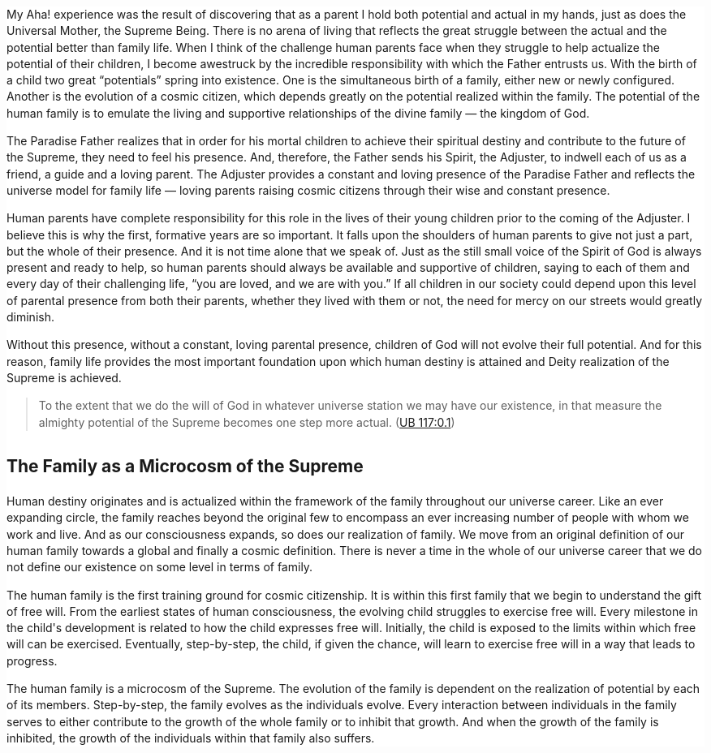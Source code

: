 My Aha! experience was the result of discovering that as a parent I hold both potential and actual in my hands, just as does the Universal Mother, the Supreme Being. There is no arena of living that reflects the great struggle between the actual and the potential better than family life. When I think of the challenge human parents face when they struggle to help actualize the potential of their children, I become awestruck by the incredible responsibility with which the Father entrusts us. With the birth of a child two great “potentials” spring into existence. One is the simultaneous birth of a family, either new or newly configured. Another is the evolution of a cosmic citizen, which depends greatly on the potential realized within the family. The potential of the human family is to emulate the living and supportive relationships of the divine family — the kingdom of God.

The Paradise Father realizes that in order for his mortal children to achieve their spiritual destiny and contribute to the future of the Supreme, they need to feel his presence. And, therefore, the Father sends his Spirit, the Adjuster, to indwell each of us as a friend, a guide and a loving parent. The Adjuster provides a constant and loving presence of the Paradise Father and reflects the universe model for family life — loving parents raising cosmic citizens through their wise and constant presence.

Human parents have complete responsibility for this role in the lives of their young children prior to the coming of the Adjuster. I believe this is why the first, formative years are so important. It falls upon the shoulders of human parents to give not just a part, but the whole of their presence. And it is not time alone that we speak of. Just as the still small voice of the Spirit of God is always present and ready to help, so human parents should always be available and supportive of children, saying to each of them and every day of their challenging life, “you are loved, and we are with you.” If all children in our society could depend upon this level of parental presence from both their parents, whether they lived with them or not, the need for mercy on our streets would greatly diminish.

Without this presence, without a constant, loving parental presence, children of God will not evolve their full potential. And for this reason, family life provides the most important foundation upon which human destiny is attained and Deity realization of the Supreme is achieved.

> To the extent that we do the will of God in whatever universe station we may have our existence, in that measure the almighty potential of the Supreme becomes one step more actual. ([UB 117:0.1](/en/The_Urantia_Book/117#p0_1))

## The Family as a Microcosm of the Supreme

Human destiny originates and is actualized within the framework of the family throughout our universe career. Like an ever expanding circle, the family reaches beyond the original few to encompass an ever increasing number of people with whom we work and live. And as our consciousness expands, so does our realization of family. We move from an original definition of our human family towards a global and finally a cosmic definition. There is never a time in the whole of our universe career that we do not define our existence on some level in terms of family.

The human family is the first training ground for cosmic citizenship. It is within this first family that we begin to understand the gift of free will. From the earliest states of human consciousness, the evolving child struggles to exercise free will. Every milestone in the child's development is related to how the child expresses free will. Initially, the child is exposed to the limits within which free will can be exercised. Eventually, step-by-step, the child, if given the chance, will learn to exercise free will in a way that leads to progress.

The human family is a microcosm of the Supreme. The evolution of the family is dependent on the realization of potential by each of its members. Step-by-step, the family evolves as the individuals evolve. Every interaction between individuals in the family serves to either contribute to the growth of the whole family or to inhibit that growth. And when the growth of the family is inhibited, the growth of the individuals within that family also suffers.
